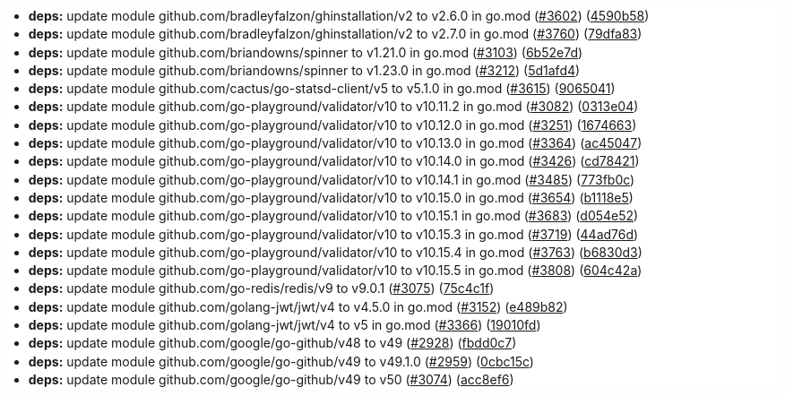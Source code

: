* **deps:** update module github.com/bradleyfalzon/ghinstallation/v2 to v2.6.0 in go.mod ([#3602](https://github.com/vincentgna/atlantis/issues/3602)) ([4590b58](https://github.com/vincentgna/atlantis/commit/4590b58c8a7ae3434e8cc0b952bc84b1e0ae4465))
* **deps:** update module github.com/bradleyfalzon/ghinstallation/v2 to v2.7.0 in go.mod ([#3760](https://github.com/vincentgna/atlantis/issues/3760)) ([79dfa83](https://github.com/vincentgna/atlantis/commit/79dfa83612cd65c4f97d35dd0d972a3e0029d67b))
* **deps:** update module github.com/briandowns/spinner to v1.21.0 in go.mod ([#3103](https://github.com/vincentgna/atlantis/issues/3103)) ([6b52e7d](https://github.com/vincentgna/atlantis/commit/6b52e7d6267a429d73592a6bf7f2a79ee7ca177c))
* **deps:** update module github.com/briandowns/spinner to v1.23.0 in go.mod ([#3212](https://github.com/vincentgna/atlantis/issues/3212)) ([5d1afd4](https://github.com/vincentgna/atlantis/commit/5d1afd42ca5593ef2099ddec6167775c5544ddd8))
* **deps:** update module github.com/cactus/go-statsd-client/v5 to v5.1.0 in go.mod ([#3615](https://github.com/vincentgna/atlantis/issues/3615)) ([9065041](https://github.com/vincentgna/atlantis/commit/90650415e5a6c5d3bb9a2e77f2db52fa362e86ec))
* **deps:** update module github.com/go-playground/validator/v10 to v10.11.2 in go.mod ([#3082](https://github.com/vincentgna/atlantis/issues/3082)) ([0313e04](https://github.com/vincentgna/atlantis/commit/0313e040cfb18a7b877a3144d4389b74b5890a5e))
* **deps:** update module github.com/go-playground/validator/v10 to v10.12.0 in go.mod ([#3251](https://github.com/vincentgna/atlantis/issues/3251)) ([1674663](https://github.com/vincentgna/atlantis/commit/16746632b1ddfe967b33710013277d6985e60c5c))
* **deps:** update module github.com/go-playground/validator/v10 to v10.13.0 in go.mod ([#3364](https://github.com/vincentgna/atlantis/issues/3364)) ([ac45047](https://github.com/vincentgna/atlantis/commit/ac4504713ca90c227c682667989d62791a399c31))
* **deps:** update module github.com/go-playground/validator/v10 to v10.14.0 in go.mod ([#3426](https://github.com/vincentgna/atlantis/issues/3426)) ([cd78421](https://github.com/vincentgna/atlantis/commit/cd78421cab7c28a39162246dba46e8cb030a96a1))
* **deps:** update module github.com/go-playground/validator/v10 to v10.14.1 in go.mod ([#3485](https://github.com/vincentgna/atlantis/issues/3485)) ([773fb0c](https://github.com/vincentgna/atlantis/commit/773fb0c2f6e61a285b56e271dbf8dc20694ac469))
* **deps:** update module github.com/go-playground/validator/v10 to v10.15.0 in go.mod ([#3654](https://github.com/vincentgna/atlantis/issues/3654)) ([b1118e5](https://github.com/vincentgna/atlantis/commit/b1118e565c71e0f07cced46915b8b422142ce312))
* **deps:** update module github.com/go-playground/validator/v10 to v10.15.1 in go.mod ([#3683](https://github.com/vincentgna/atlantis/issues/3683)) ([d054e52](https://github.com/vincentgna/atlantis/commit/d054e522a4516901c5737e6582825a312f147be8))
* **deps:** update module github.com/go-playground/validator/v10 to v10.15.3 in go.mod ([#3719](https://github.com/vincentgna/atlantis/issues/3719)) ([44ad76d](https://github.com/vincentgna/atlantis/commit/44ad76da71fadca55eb31d7091081cc8d2e0668d))
* **deps:** update module github.com/go-playground/validator/v10 to v10.15.4 in go.mod ([#3763](https://github.com/vincentgna/atlantis/issues/3763)) ([b6830d3](https://github.com/vincentgna/atlantis/commit/b6830d3f1805a937c8345475d9e98e38d25b74ff))
* **deps:** update module github.com/go-playground/validator/v10 to v10.15.5 in go.mod ([#3808](https://github.com/vincentgna/atlantis/issues/3808)) ([604c42a](https://github.com/vincentgna/atlantis/commit/604c42a86340cd95a9539a3fa92ce80b7251a041))
* **deps:** update module github.com/go-redis/redis/v9 to v9.0.1 ([#3075](https://github.com/vincentgna/atlantis/issues/3075)) ([75c4c1f](https://github.com/vincentgna/atlantis/commit/75c4c1fdcf0cb8aec51ede289a3f9c2ff6782fb0))
* **deps:** update module github.com/golang-jwt/jwt/v4 to v4.5.0 in go.mod ([#3152](https://github.com/vincentgna/atlantis/issues/3152)) ([e489b82](https://github.com/vincentgna/atlantis/commit/e489b82f497ed3ea66201cfaedb2e9f51e44dcc7))
* **deps:** update module github.com/golang-jwt/jwt/v4 to v5 in go.mod ([#3366](https://github.com/vincentgna/atlantis/issues/3366)) ([19010fd](https://github.com/vincentgna/atlantis/commit/19010fd4ee60100c0d482a3d25451f12708a69e0))
* **deps:** update module github.com/google/go-github/v48 to v49 ([#2928](https://github.com/vincentgna/atlantis/issues/2928)) ([fbdd0c7](https://github.com/vincentgna/atlantis/commit/fbdd0c729ac28aacaca9727d4bda72832fb598e6))
* **deps:** update module github.com/google/go-github/v49 to v49.1.0 ([#2959](https://github.com/vincentgna/atlantis/issues/2959)) ([0cbc15c](https://github.com/vincentgna/atlantis/commit/0cbc15c65dd7cb4d41ef10d25bcd198bd4aa565a))
* **deps:** update module github.com/google/go-github/v49 to v50 ([#3074](https://github.com/vincentgna/atlantis/issues/3074)) ([acc8ef6](https://github.com/vincentgna/atlantis/commit/acc8ef6abc01ba51919484cd549fee67c9536296))